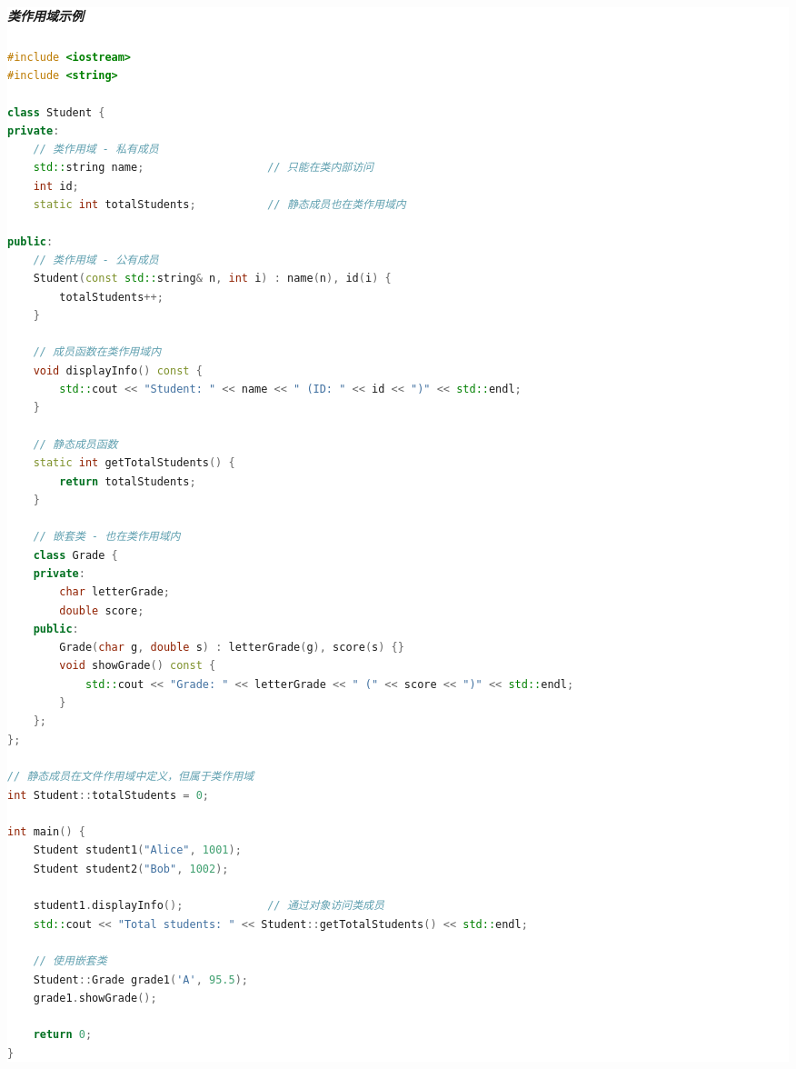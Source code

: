 ##### 类作用域示例
```cpp
#include <iostream>
#include <string>

class Student {
private:
    // 类作用域 - 私有成员
    std::string name;                   // 只能在类内部访问
    int id;
    static int totalStudents;           // 静态成员也在类作用域内

public:
    // 类作用域 - 公有成员
    Student(const std::string& n, int i) : name(n), id(i) {
        totalStudents++;
    }
    
    // 成员函数在类作用域内
    void displayInfo() const {
        std::cout << "Student: " << name << " (ID: " << id << ")" << std::endl;
    }
    
    // 静态成员函数
    static int getTotalStudents() {
        return totalStudents;
    }
    
    // 嵌套类 - 也在类作用域内
    class Grade {
    private:
        char letterGrade;
        double score;
    public:
        Grade(char g, double s) : letterGrade(g), score(s) {}
        void showGrade() const {
            std::cout << "Grade: " << letterGrade << " (" << score << ")" << std::endl;
        }
    };
};

// 静态成员在文件作用域中定义，但属于类作用域
int Student::totalStudents = 0;

int main() {
    Student student1("Alice", 1001);
    Student student2("Bob", 1002);
    
    student1.displayInfo();             // 通过对象访问类成员
    std::cout << "Total students: " << Student::getTotalStudents() << std::endl;
    
    // 使用嵌套类
    Student::Grade grade1('A', 95.5);
    grade1.showGrade();
    
    return 0;
}
```
